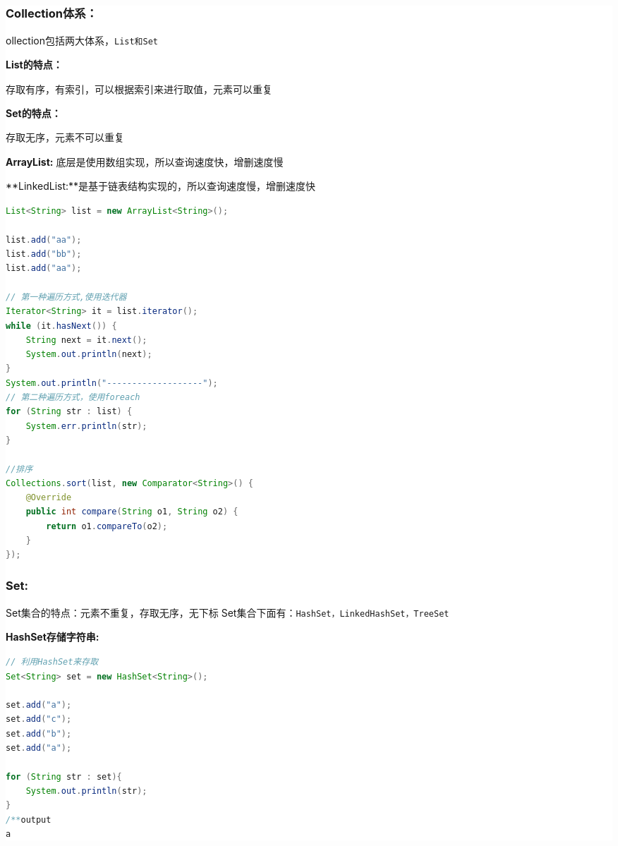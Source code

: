 

### Collection体系：

ollection包括两大体系，`List和Set`

**List的特点：**

存取有序，有索引，可以根据索引来进行取值，元素可以重复

**Set的特点：**

存取无序，元素不可以重复



**ArrayList:** 底层是使用数组实现，所以查询速度快，增删速度慢

**LinkedList:**是基于链表结构实现的，所以查询速度慢，增删速度快

```java
List<String> list = new ArrayList<String>();

list.add("aa");
list.add("bb");
list.add("aa");

// 第一种遍历方式,使用迭代器
Iterator<String> it = list.iterator();
while (it.hasNext()) {
    String next = it.next();
    System.out.println(next);
}
System.out.println("-------------------");
// 第二种遍历方式，使用foreach
for (String str : list) {
    System.err.println(str);
}

//排序
Collections.sort(list, new Comparator<String>() {
    @Override
    public int compare(String o1, String o2) {
        return o1.compareTo(o2);
    }
});
```



### Set:

Set集合的特点：元素不重复，存取无序，无下标
Set集合下面有：`HashSet，LinkedHashSet，TreeSet`

**HashSet存储字符串:**

```java
// 利用HashSet来存取
Set<String> set = new HashSet<String>();

set.add("a");
set.add("c");
set.add("b");
set.add("a");

for (String str : set){
    System.out.println(str);
}
/**output
a
```